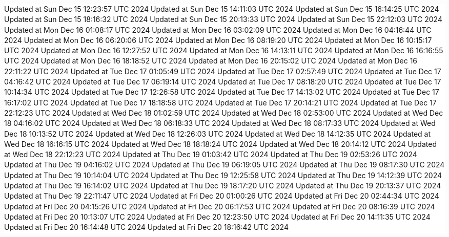 Updated at Sun Dec 15 12:23:57 UTC 2024
Updated at Sun Dec 15 14:11:03 UTC 2024
Updated at Sun Dec 15 16:14:25 UTC 2024
Updated at Sun Dec 15 18:16:32 UTC 2024
Updated at Sun Dec 15 20:13:33 UTC 2024
Updated at Sun Dec 15 22:12:03 UTC 2024
Updated at Mon Dec 16 01:08:17 UTC 2024
Updated at Mon Dec 16 03:02:09 UTC 2024
Updated at Mon Dec 16 04:16:44 UTC 2024
Updated at Mon Dec 16 06:20:06 UTC 2024
Updated at Mon Dec 16 08:19:20 UTC 2024
Updated at Mon Dec 16 10:15:17 UTC 2024
Updated at Mon Dec 16 12:27:52 UTC 2024
Updated at Mon Dec 16 14:13:11 UTC 2024
Updated at Mon Dec 16 16:16:55 UTC 2024
Updated at Mon Dec 16 18:18:52 UTC 2024
Updated at Mon Dec 16 20:15:02 UTC 2024
Updated at Mon Dec 16 22:11:22 UTC 2024
Updated at Tue Dec 17 01:05:49 UTC 2024
Updated at Tue Dec 17 02:57:49 UTC 2024
Updated at Tue Dec 17 04:16:42 UTC 2024
Updated at Tue Dec 17 06:19:14 UTC 2024
Updated at Tue Dec 17 08:18:20 UTC 2024
Updated at Tue Dec 17 10:14:34 UTC 2024
Updated at Tue Dec 17 12:26:58 UTC 2024
Updated at Tue Dec 17 14:13:02 UTC 2024
Updated at Tue Dec 17 16:17:02 UTC 2024
Updated at Tue Dec 17 18:18:58 UTC 2024
Updated at Tue Dec 17 20:14:21 UTC 2024
Updated at Tue Dec 17 22:12:23 UTC 2024
Updated at Wed Dec 18 01:02:59 UTC 2024
Updated at Wed Dec 18 02:53:00 UTC 2024
Updated at Wed Dec 18 04:16:02 UTC 2024
Updated at Wed Dec 18 06:18:33 UTC 2024
Updated at Wed Dec 18 08:17:33 UTC 2024
Updated at Wed Dec 18 10:13:52 UTC 2024
Updated at Wed Dec 18 12:26:03 UTC 2024
Updated at Wed Dec 18 14:12:35 UTC 2024
Updated at Wed Dec 18 16:16:15 UTC 2024
Updated at Wed Dec 18 18:18:24 UTC 2024
Updated at Wed Dec 18 20:14:12 UTC 2024
Updated at Wed Dec 18 22:12:23 UTC 2024
Updated at Thu Dec 19 01:03:42 UTC 2024
Updated at Thu Dec 19 02:53:26 UTC 2024
Updated at Thu Dec 19 04:16:02 UTC 2024
Updated at Thu Dec 19 06:19:05 UTC 2024
Updated at Thu Dec 19 08:17:30 UTC 2024
Updated at Thu Dec 19 10:14:04 UTC 2024
Updated at Thu Dec 19 12:25:58 UTC 2024
Updated at Thu Dec 19 14:12:39 UTC 2024
Updated at Thu Dec 19 16:14:02 UTC 2024
Updated at Thu Dec 19 18:17:20 UTC 2024
Updated at Thu Dec 19 20:13:37 UTC 2024
Updated at Thu Dec 19 22:11:47 UTC 2024
Updated at Fri Dec 20 01:00:26 UTC 2024
Updated at Fri Dec 20 02:44:34 UTC 2024
Updated at Fri Dec 20 04:15:26 UTC 2024
Updated at Fri Dec 20 06:17:53 UTC 2024
Updated at Fri Dec 20 08:16:39 UTC 2024
Updated at Fri Dec 20 10:13:07 UTC 2024
Updated at Fri Dec 20 12:23:50 UTC 2024
Updated at Fri Dec 20 14:11:35 UTC 2024
Updated at Fri Dec 20 16:14:48 UTC 2024
Updated at Fri Dec 20 18:16:42 UTC 2024